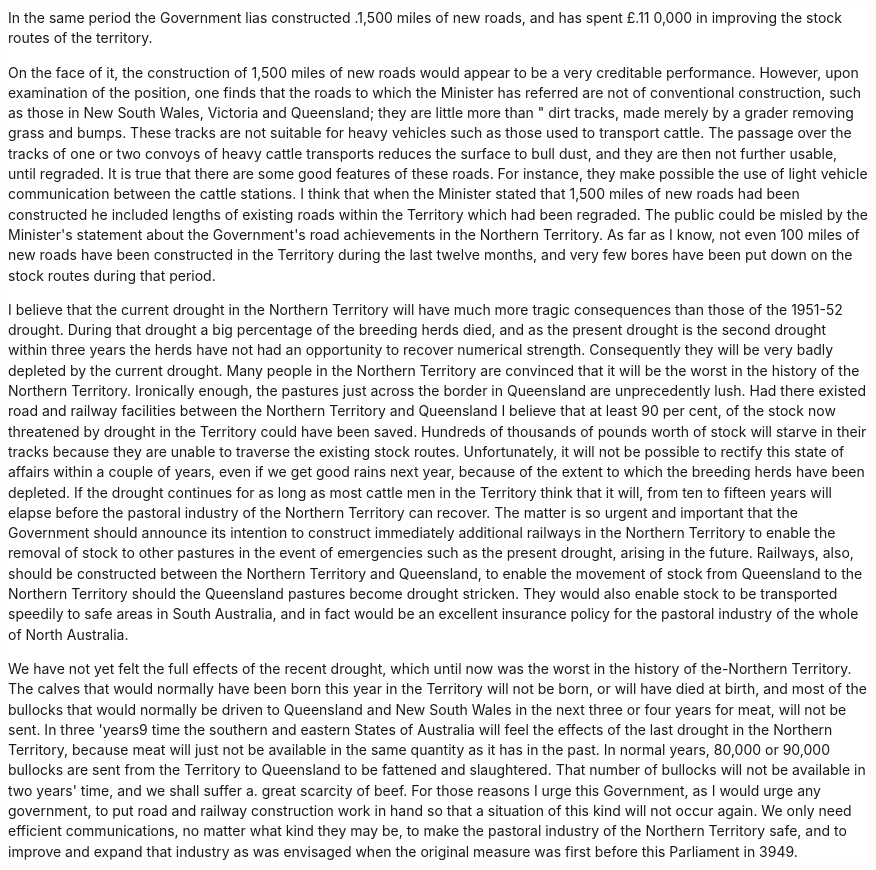 In the same period the Government lias constructed .1,500 miles of new roads, and has spent £.11 0,000 in improving the stock routes of the territory. 

On the face of it, the construction of 1,500 miles of new roads would appear to be a very creditable performance. However, upon examination of the position, one finds that the roads to which the Minister has referred are not of conventional construction, such as those in New South Wales, Victoria and Queensland; they are little more than " dirt tracks, made merely by a grader removing grass and bumps. These tracks are not suitable for heavy vehicles such as those used to transport cattle. The passage over the tracks of one or two convoys of heavy cattle transports reduces the surface to bull dust, and they are then not further usable, until  regraded.  It is true that there are some good features of these roads. For instance, they make possible the use of light vehicle communication between the cattle stations. I think that when the Minister stated that 1,500 miles of new roads had been constructed he included lengths of existing roads within the Territory which had been  regraded.  The public could be misled by the Minister's statement about the Government's road  achievements  in the Northern Territory. As far as I know, not even 100 miles of new roads have been constructed in the Territory during the last twelve months, and very few bores have been put down on the stock routes during that period. 

I believe that the current drought in the Northern Territory will have much more tragic consequences than those of the 1951-52 drought. During that drought a big percentage of the breeding herds died, and as the present drought is the second drought within three years the herds have not had an opportunity to recover numerical strength. Consequently they will be very badly depleted by the current drought. Many people in the Northern Territory are convinced that it will be the worst in the history of the Northern Territory. Ironically enough, the pastures just across the border in Queensland are  unprecedently  lush. Had there existed road and railway facilities between the Northern Territory and Queensland I believe that at least 90 per cent, of the stock now threatened by drought in the Territory could have been saved. Hundreds of thousands of pounds worth of stock will starve in their tracks because they are unable to traverse the existing stock routes. Unfortunately, it will not be possible to rectify this state of affairs within a couple of years, even if we get good rains next year, because of the extent to which the breeding herds have been depleted. If the drought continues for as long as most cattle men in the Territory think that it will, from ten to fifteen years will elapse before the pastoral industry of the Northern Territory can recover. The matter is so urgent and important that the Government should announce its intention to construct immediately additional railways in the Northern Territory to enable the removal of stock to other pastures in the event of emergencies such as the present drought, arising in the future. Railways, also, should be constructed between the Northern Territory and Queensland, to enable the movement of stock from Queensland to the Northern Territory should the Queensland pastures become drought stricken. They would also enable stock to be transported speedily to safe areas in South Australia, and in  fact would be an excellent insurance policy for the pastoral industry of the whole of North Australia. 

We have not yet felt the full effects of the recent drought, which until now was the worst in the history of the-Northern Territory. The calves that would normally have been born this year in the Territory will not be born, or will have died at birth, and most of the bullocks that would normally be driven to Queensland and New South Wales in the next three or four years for meat, will not be sent. In three 'years9 time the southern and eastern States of Australia will feel the effects of the last drought in the Northern Territory, because meat will just not be available in the same quantity as it has in the past. In normal years, 80,000 or 90,000 bullocks are sent from the Territory to Queensland to be fattened and slaughtered. That number of bullocks will not be available in two years' time, and we shall suffer a. great scarcity of beef. For those reasons I urge this Government, as I would urge any government, to put road and railway construction work in hand so that a situation of this kind will not occur again. We only need efficient communications, no matter what kind they may be, to make the pastoral industry of the Northern Territory safe, and to improve and expand that industry as was envisaged when the original measure was first before this Parliament in 3949. 
